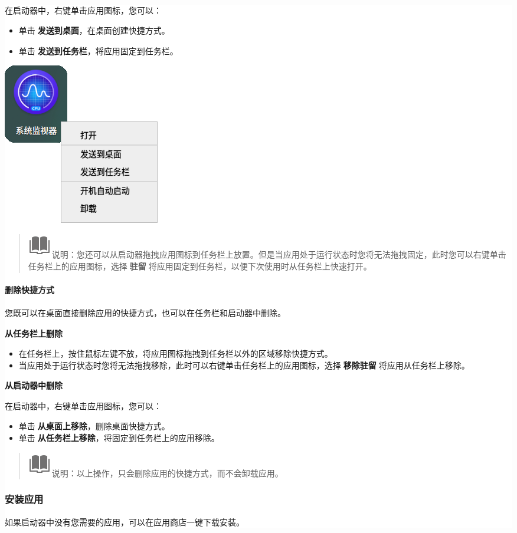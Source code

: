在启动器中，右键单击应用图标，您可以：

- 单击 **发送到桌面**，在桌面创建快捷方式。

- 单击 **发送到任务栏**，将应用固定到任务栏。

![0|sendto](jpg/sendto.png)

> ![notes](icon/notes.svg)说明：您还可以从启动器拖拽应用图标到任务栏上放置。但是当应用处于运行状态时您将无法拖拽固定，此时您可以右键单击任务栏上的应用图标，选择 **驻留** 将应用固定到任务栏，以便下次使用时从任务栏上快速打开。

#### 删除快捷方式
您既可以在桌面直接删除应用的快捷方式，也可以在任务栏和启动器中删除。

**从任务栏上删除**

- 在任务栏上，按住鼠标左键不放，将应用图标拖拽到任务栏以外的区域移除快捷方式。
- 当应用处于运行状态时您将无法拖拽移除，此时可以右键单击任务栏上的应用图标，选择 **移除驻留** 将应用从任务栏上移除。

**从启动器中删除**

在启动器中，右键单击应用图标，您可以：

- 单击 **从桌面上移除**，删除桌面快捷方式。
- 单击 **从任务栏上移除**，将固定到任务栏上的应用移除。

> ![notes](icon/notes.svg)说明：以上操作，只会删除应用的快捷方式，而不会卸载应用。

### 安装应用
如果启动器中没有您需要的应用，可以在应用商店一键下载安装。
